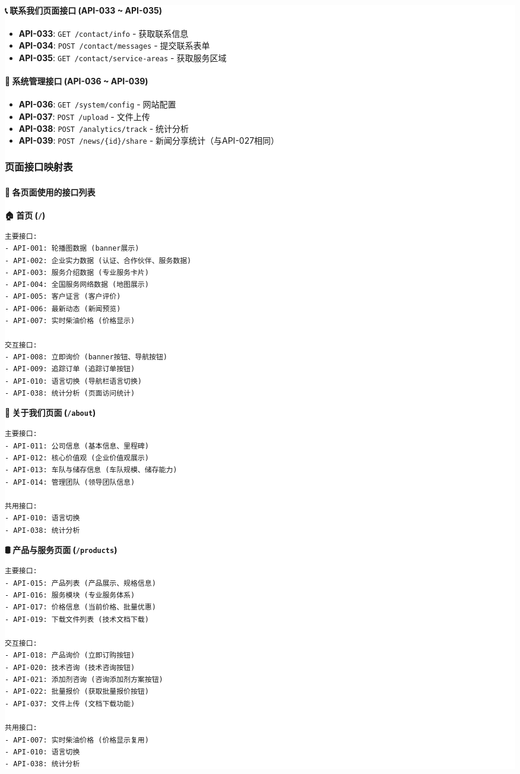 #### 📞 联系我们页面接口 (API-033 ~ API-035)
- **API-033**: `GET /contact/info` - 获取联系信息
- **API-034**: `POST /contact/messages` - 提交联系表单
- **API-035**: `GET /contact/service-areas` - 获取服务区域

#### 🔧 系统管理接口 (API-036 ~ API-039)
- **API-036**: `GET /system/config` - 网站配置
- **API-037**: `POST /upload` - 文件上传
- **API-038**: `POST /analytics/track` - 统计分析
- **API-039**: `POST /news/{id}/share` - 新闻分享统计（与API-027相同）

### 页面接口映射表

#### 📱 各页面使用的接口列表

**🏠 首页 (`/`)**
```
主要接口:
- API-001: 轮播图数据 (banner展示)
- API-002: 企业实力数据 (认证、合作伙伴、服务数据)
- API-003: 服务介绍数据 (专业服务卡片)
- API-004: 全国服务网络数据 (地图展示)
- API-005: 客户证言 (客户评价)
- API-006: 最新动态 (新闻预览)
- API-007: 实时柴油价格 (价格显示)

交互接口:
- API-008: 立即询价 (banner按钮、导航按钮)
- API-009: 追踪订单 (追踪订单按钮)
- API-010: 语言切换 (导航栏语言切换)
- API-038: 统计分析 (页面访问统计)
```

**🏢 关于我们页面 (`/about`)**
```
主要接口:
- API-011: 公司信息 (基本信息、里程碑)
- API-012: 核心价值观 (企业价值观展示)
- API-013: 车队与储存信息 (车队规模、储存能力)
- API-014: 管理团队 (领导团队信息)

共用接口:
- API-010: 语言切换
- API-038: 统计分析
```

**🛢️ 产品与服务页面 (`/products`)**
```
主要接口:
- API-015: 产品列表 (产品展示、规格信息)
- API-016: 服务模块 (专业服务体系)
- API-017: 价格信息 (当前价格、批量优惠)
- API-019: 下载文件列表 (技术文档下载)

交互接口:
- API-018: 产品询价 (立即订购按钮)
- API-020: 技术咨询 (技术咨询按钮)
- API-021: 添加剂咨询 (咨询添加剂方案按钮)
- API-022: 批量报价 (获取批量报价按钮)
- API-037: 文件上传 (文档下载功能)

共用接口:
- API-007: 实时柴油价格 (价格显示复用)
- API-010: 语言切换
- API-038: 统计分析
```